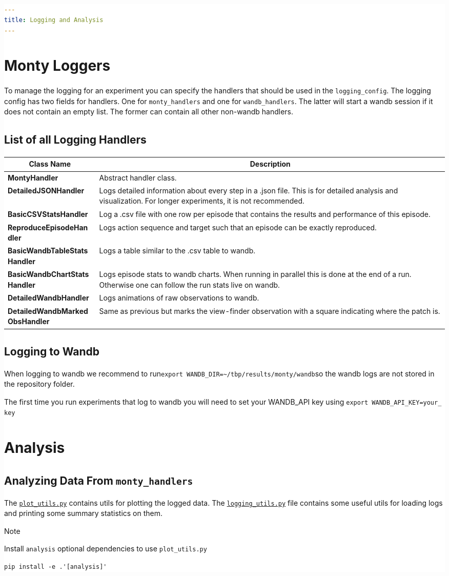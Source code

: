 ```yaml
---
title: Logging and Analysis
---
```

# Monty Loggers

To manage the logging for an experiment you can specify the handlers that should be used in the `logging_config`. The logging config has two fields for handlers. One for `monty_handlers` and one for `wandb_handlers`. The latter will start a wandb session if it does not contain an empty list. The former can contain all other non-wandb handlers.

## List of all Logging Handlers

| Class Name                        | Description                                                                                                                                                 |
| --------------------------------- | ----------------------------------------------------------------------------------------------------------------------------------------------------------- |
| **MontyHandler**                  | Abstract handler class.                                                                                                                                     |
| **DetailedJSONHandler**           | Logs detailed information about every step in a .json file. This is for detailed analysis and visualization. For longer experiments, it is not recommended. |
| **BasicCSVStatsHandler**          | Log a .csv file with one row per episode that contains the results and performance of this episode.                                                         |
| **ReproduceEpisodeHandler**       | Logs action sequence and target such that an episode can be exactly reproduced.                                                                             |
| **BasicWandbTableStatsHandler**   | Logs a table similar to the .csv table to wandb.                                                                                                            |
| **BasicWandbChartStatsHandler**   | Logs episode stats to wandb charts. When running in parallel this is done at the end of a run. Otherwise one can follow the run stats live on wandb.       |
| **DetailedWandbHandler**          | Logs animations of raw observations to wandb.                                                                                                               |
| **DetailedWandbMarkedObsHandler** | Same as previous but marks the view-finder observation with a square indicating where the patch is.                                                         |

## Logging to Wandb

When logging to wandb we recommend to run`export WANDB_DIR=~/tbp/results/monty/wandb`so the wandb logs are not stored in the repository folder.

The first time you run experiments that log to wandb you will need to set your WANDB_API key using `export WANDB_API_KEY=your_key`

# Analysis

## Analyzing Data From `monty_handlers`

The [`plot_utils.py`](../../src/tbp/monty/frameworks/utils/plot_utils.py) contains utils for plotting the logged data. The [`logging_utils.py`](../../src/tbp/monty/frameworks/utils/logging_utils.py) file contains some useful utils for loading logs and printing some summary statistics on them.

> [!NOTE]
> Install `analysis` optional dependencies to use `plot_utils.py`
>
> ```
> pip install -e .'[analysis]'
> ```
